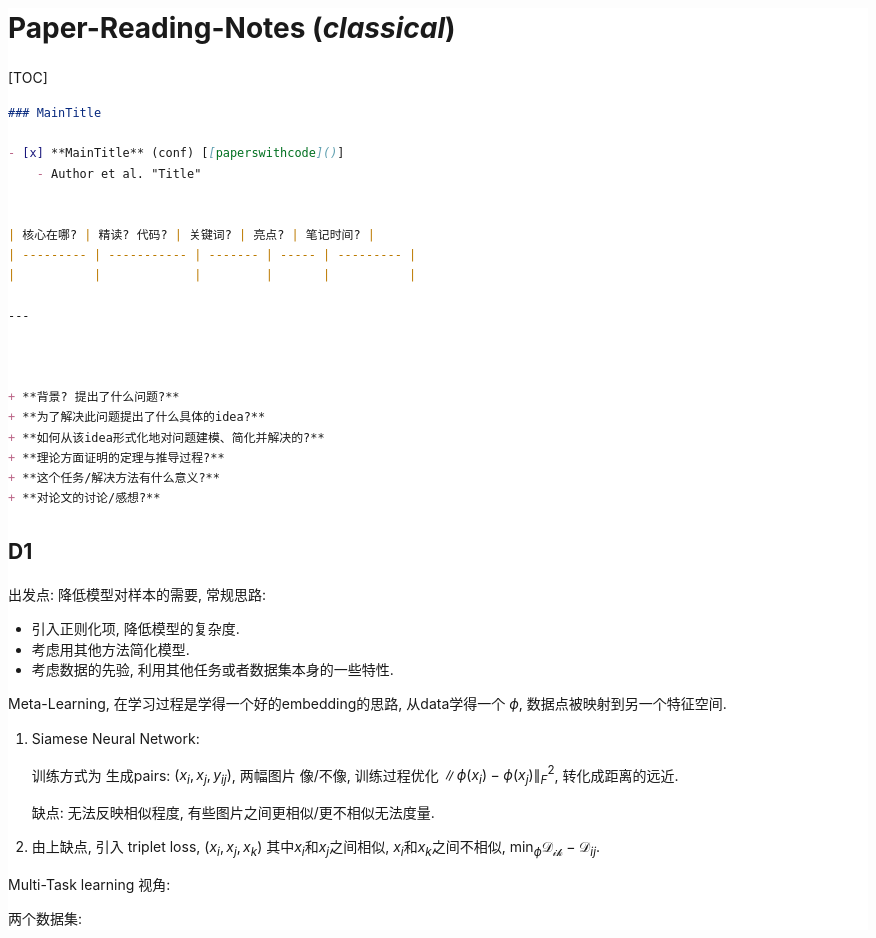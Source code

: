 

# Paper-Reading-Notes $(classical)$

[TOC]



```markdown
### MainTitle

- [x] **MainTitle** (conf) [[paperswithcode]()]
    - Author et al. "Title"


| 核心在哪? | 精读? 代码? | 关键词? | 亮点? | 笔记时间? |
| --------- | ----------- | ------- | ----- | --------- |
|           |             |         |       |           |

---



+ **背景? 提出了什么问题?**
+ **为了解决此问题提出了什么具体的idea?**
+ **如何从该idea形式化地对问题建模、简化并解决的?**
+ **理论方面证明的定理与推导过程?**
+ **这个任务/解决方法有什么意义?**
+ **对论文的讨论/感想?**
```



## D1

出发点: 降低模型对样本的需要, 常规思路:

+ 引入正则化项, 降低模型的复杂度.
+ 考虑用其他方法简化模型.
+ 考虑数据的先验, 利用其他任务或者数据集本身的一些特性.

Meta-Learning, 在学习过程是学得一个好的embedding的思路, 从data学得一个 $\phi$, 数据点被映射到另一个特征空间.

1. Siamese Neural Network:

   训练方式为 生成pairs: $(x_i, x_j, y_{ij})$, 两幅图片 像/不像, 训练过程优化 $\| \phi(x_i) - \phi (x_j) \| _F^2$, 转化成距离的远近.

   缺点: 无法反映相似程度, 有些图片之间更相似/更不相似无法度量.

2. 由上缺点, 引入 triplet loss, $(x_i, x_j, x_k)$ 其中$x_i$和$x_j$之间相似, $x_i$和$x_k$之间不相似, $\min_{\phi} \mathcal{D_{ik}} - \mathcal{D}_{ij}$.

Multi-Task learning 视角:

两个数据集:
